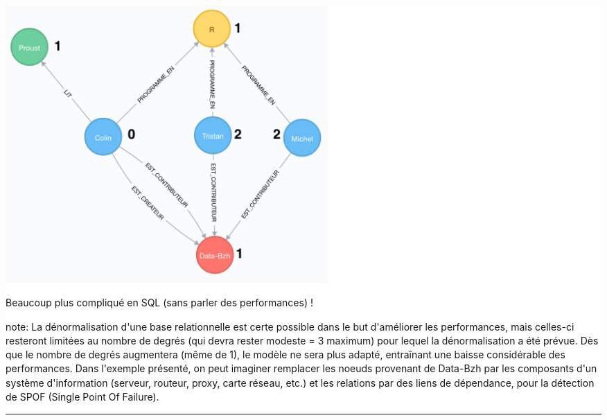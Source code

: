 <img src="medias/search.colin.related.degree2.png" height="400">

Beaucoup plus compliqué en SQL (sans parler des performances) !

note:
La dénormalisation d'une base relationnelle est certe possible dans le but d'améliorer les performances, mais celles-ci resteront limitées au nombre de degrés (qui devra rester modeste = 3 maximum) pour lequel la dénormalisation a été prévue.
Dès que le nombre de degrés augmentera (même de 1), le modèle ne sera plus adapté, entraînant une baisse considérable des performances.
Dans l'exemple présenté, on peut imaginer remplacer les noeuds provenant de Data-Bzh par les composants d'un système d'information (serveur, routeur, proxy, carte réseau, etc.) et les relations par des liens de dépendance, pour la détection de SPOF (Single Point Of Failure).

---
